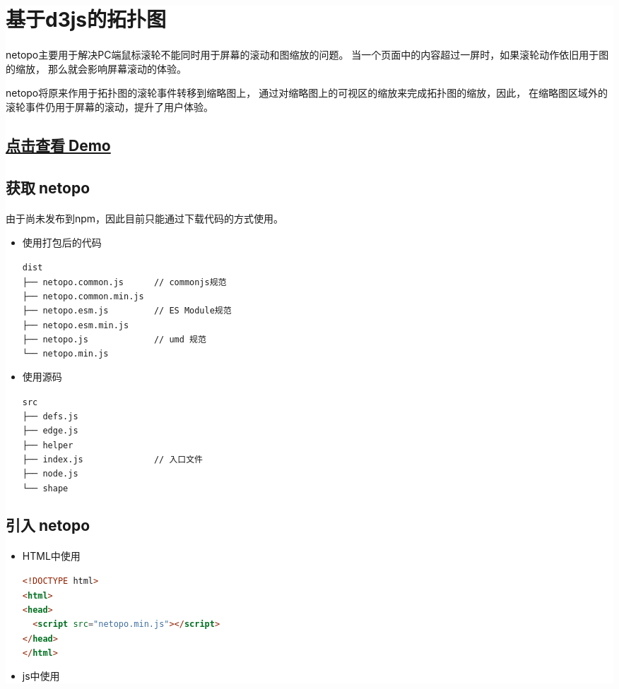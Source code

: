 # 基于d3js的拓扑图

netopo主要用于解决PC端鼠标滚轮不能同时用于屏幕的滚动和图缩放的问题。
当一个页面中的内容超过一屏时，如果滚轮动作依旧用于图的缩放，
那么就会影响屏幕滚动的体验。

netopo将原来作用于拓扑图的滚轮事件转移到缩略图上，
通过对缩略图上的可视区的缩放来完成拓扑图的缩放，因此，
在缩略图区域外的滚轮事件仍用于屏幕的滚动，提升了用户体验。

## [点击查看 Demo](https://merfais.github.io/netopo/)

## 获取 netopo

由于尚未发布到npm，因此目前只能通过下载代码的方式使用。

+ 使用打包后的代码

  ```
  dist
  ├── netopo.common.js      // commonjs规范
  ├── netopo.common.min.js
  ├── netopo.esm.js         // ES Module规范
  ├── netopo.esm.min.js
  ├── netopo.js             // umd 规范
  └── netopo.min.js
  ```
+ 使用源码

  ```
  src
  ├── defs.js
  ├── edge.js
  ├── helper
  ├── index.js              // 入口文件
  ├── node.js
  └── shape
  ```
## 引入 netopo

+ HTML中使用

  ```html
  <!DOCTYPE html>
  <html>
  <head>
    <script src="netopo.min.js"></script>
  </head>
  </html>
  ```
+ js中使用
